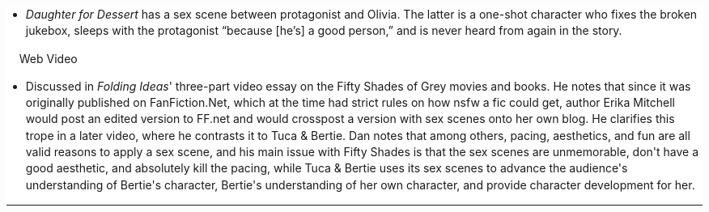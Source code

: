 -   _Daughter for Dessert_ has a sex scene between protagonist and Olivia. The latter is a one-shot character who fixes the broken jukebox, sleeps with the protagonist “because \[he’s\] a good person,” and is never heard from again in the story.

    Web Video 

-   Discussed in _Folding Ideas_' three-part video essay on the Fifty Shades of Grey movies and books. He notes that since it was originally published on FanFiction.Net, which at the time had strict rules on how nsfw a fic could get, author Erika Mitchell would post an edited version to FF.net and would crosspost a version with sex scenes onto her own blog. He clarifies this trope in a later video, where he contrasts it to Tuca & Bertie. Dan notes that among others, pacing, aesthetics, and fun are all valid reasons to apply a sex scene, and his main issue with Fifty Shades is that the sex scenes are unmemorable, don't have a good aesthetic, and absolutely kill the pacing, while Tuca & Bertie uses its sex scenes to advance the audience's understanding of Bertie's character, Bertie's understanding of her own character, and provide character development for her.

___
